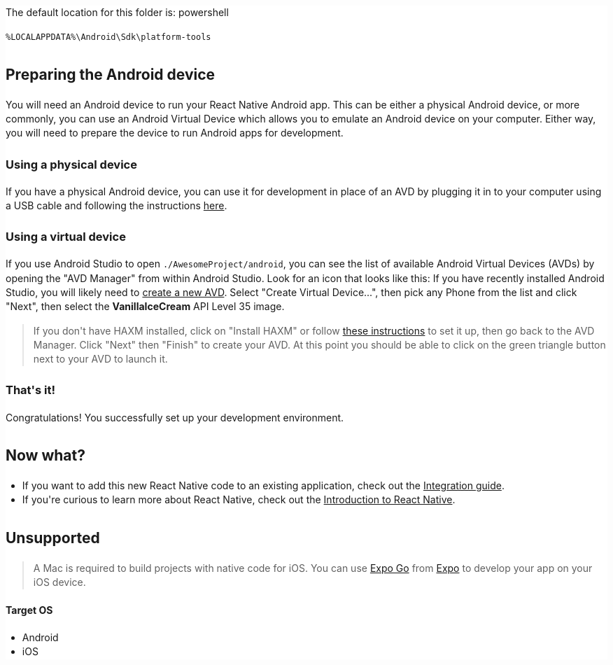 
The default location for this folder is:
powershell
```
%LOCALAPPDATA%\Android\Sdk\platform-tools
```

## Preparing the Android device
You will need an Android device to run your React Native Android app. This can be either a physical Android device, or more commonly, you can use an Android Virtual Device which allows you to emulate an Android device on your computer.
Either way, you will need to prepare the device to run Android apps for development.
### Using a physical device
If you have a physical Android device, you can use it for development in place of an AVD by plugging it in to your computer using a USB cable and following the instructions [here](https://reactnative.dev/docs/next/running-on-device).
### Using a virtual device
If you use Android Studio to open `./AwesomeProject/android`, you can see the list of available Android Virtual Devices (AVDs) by opening the "AVD Manager" from within Android Studio. Look for an icon that looks like this:
If you have recently installed Android Studio, you will likely need to [create a new AVD](https://developer.android.com/studio/run/managing-avds.html). Select "Create Virtual Device...", then pick any Phone from the list and click "Next", then select the **VanillaIceCream** API Level 35 image.
> If you don't have HAXM installed, click on "Install HAXM" or follow [these instructions](https://github.com/intel/haxm/wiki/Installation-Instructions-on-Windows) to set it up, then go back to the AVD Manager.
Click "Next" then "Finish" to create your AVD. At this point you should be able to click on the green triangle button next to your AVD to launch it.
### That's it!
Congratulations! You successfully set up your development environment.
## Now what?
  * If you want to add this new React Native code to an existing application, check out the [Integration guide](https://reactnative.dev/docs/next/integration-with-existing-apps).
  * If you're curious to learn more about React Native, check out the [Introduction to React Native](https://reactnative.dev/docs/next/getting-started).


## Unsupported[​](https://reactnative.dev/docs/next/set-up-your-environment#unsupported "Direct link to Unsupported")
> A Mac is required to build projects with native code for iOS. You can use [Expo Go](https://expo.dev/go) from [Expo](https://reactnative.dev/docs/next/environment-setup#start-a-new-react-native-project-with-expo) to develop your app on your iOS device.
#### Target OS[​](https://reactnative.dev/docs/next/set-up-your-environment#target-os-2 "Direct link to Target OS")
  * Android
  * iOS

